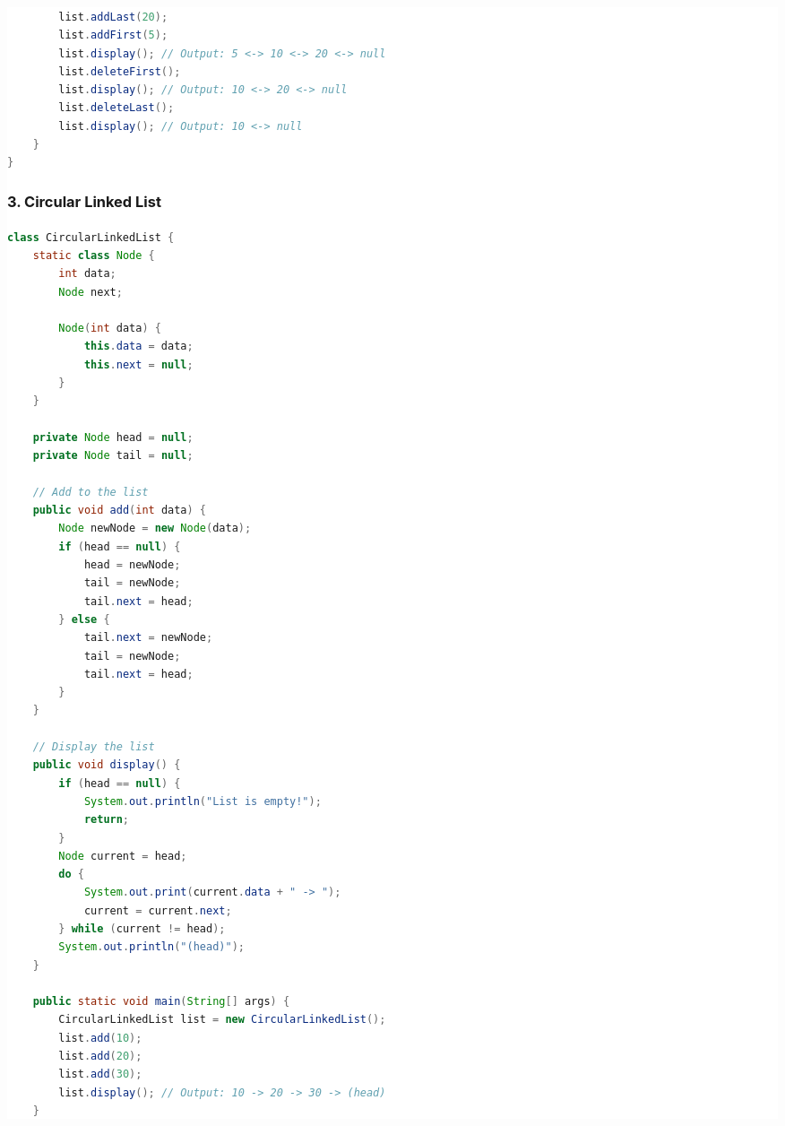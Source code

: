 ```java
        list.addLast(20);
        list.addFirst(5);
        list.display(); // Output: 5 <-> 10 <-> 20 <-> null
        list.deleteFirst();
        list.display(); // Output: 10 <-> 20 <-> null
        list.deleteLast();
        list.display(); // Output: 10 <-> null
    }
}
```

### 3. Circular Linked List

```java
class CircularLinkedList {
    static class Node {
        int data;
        Node next;

        Node(int data) {
            this.data = data;
            this.next = null;
        }
    }

    private Node head = null;
    private Node tail = null;

    // Add to the list
    public void add(int data) {
        Node newNode = new Node(data);
        if (head == null) {
            head = newNode;
            tail = newNode;
            tail.next = head;
        } else {
            tail.next = newNode;
            tail = newNode;
            tail.next = head;
        }
    }

    // Display the list
    public void display() {
        if (head == null) {
            System.out.println("List is empty!");
            return;
        }
        Node current = head;
        do {
            System.out.print(current.data + " -> ");
            current = current.next;
        } while (current != head);
        System.out.println("(head)");
    }

    public static void main(String[] args) {
        CircularLinkedList list = new CircularLinkedList();
        list.add(10);
        list.add(20);
        list.add(30);
        list.display(); // Output: 10 -> 20 -> 30 -> (head)
    }
```